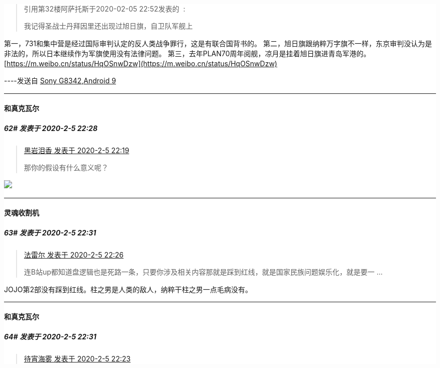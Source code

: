 

<blockquote>引用第32楼阿萨托斯于2020-02-05 22:52发表的  :

我记得圣战士丹拜因里还出现过旭日旗，自卫队军舰上</blockquote>
第一，731和集中营是经过国际审判认定的反人类战争罪行，这是有联合国背书的。
第二，旭日旗跟纳粹万字旗不一样，东京审判没认为是非法的，所以日本继续作为军旗使用没有法律问题。
第三，去年PLAN70周年阅舰，凉月是挂着旭日旗进青岛军港的。
[https://m.weibo.cn/status/HqOSnwDzw](https://m.weibo.cn/status/HqOSnwDzw)


----发送自 [Sony G8342,Android 9](http://stage1.5j4m.com/?1.33)







-----

####  和真克瓦尔  
##### 62#       发表于 2020-2-5 22:28



<blockquote><a href="httphttps://bbs.saraba1st.com/2b/forum.php?mod=redirect&amp;goto=findpost&amp;pid=46336791&amp;ptid=1912385" target="_blank">黑岩泪香 发表于 2020-2-5 22:19</a>

那你的假设有什么意义呢？</blockquote>
<img src="https://static.saraba1st.com/image/smiley/face2017/013.png" referrerpolicy="no-referrer">







-----

####  灵魂收割机  
##### 63#       发表于 2020-2-5 22:31



<blockquote><a href="httphttps://bbs.saraba1st.com/2b/forum.php?mod=redirect&amp;goto=findpost&amp;pid=46336857&amp;ptid=1912385" target="_blank">法雷尔 发表于 2020-2-5 22:26</a>

连B站up都知道盘逻辑也是死路一条，只要你涉及相关内容那就是踩到红线，就是国家民族问题娱乐化，就是要一 ...</blockquote>
JOJO第2部没有踩到红线。柱之男是人类的敌人，纳粹干柱之男一点毛病没有。







-----

####  和真克瓦尔  
##### 64#       发表于 2020-2-5 22:31



<blockquote><a href="httphttps://bbs.saraba1st.com/2b/forum.php?mod=redirect&amp;goto=findpost&amp;pid=46336832&amp;ptid=1912385" target="_blank">待宵海雾 发表于 2020-2-5 22:23</a>
